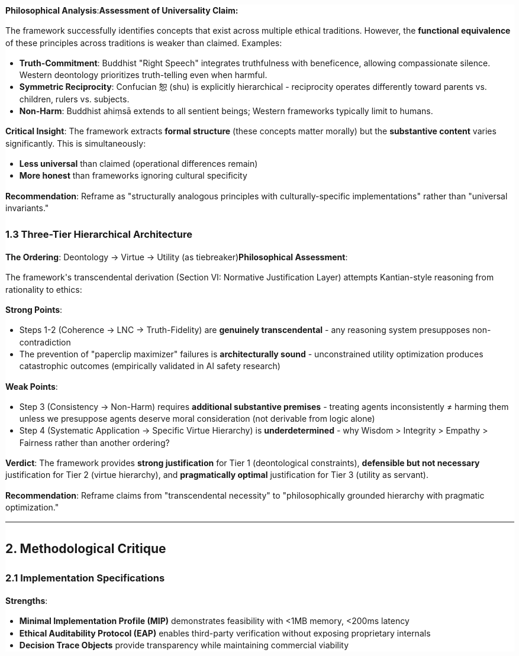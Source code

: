 **Philosophical Analysis**:**Assessment of Universality Claim:**

The framework successfully identifies concepts that exist across multiple ethical traditions. However, the **functional equivalence** of these principles across traditions is weaker than claimed. Examples:

- **Truth-Commitment**: Buddhist "Right Speech" integrates truthfulness with beneficence, allowing compassionate silence. Western deontology prioritizes truth-telling even when harmful.
- **Symmetric Reciprocity**: Confucian 恕 (shu) is explicitly hierarchical - reciprocity operates differently toward parents vs. children, rulers vs. subjects.
- **Non-Harm**: Buddhist ahiṃsā extends to all sentient beings; Western frameworks typically limit to humans.

**Critical Insight**: The framework extracts **formal structure** (these concepts matter morally) but the **substantive content** varies significantly. This is simultaneously:
- **Less universal** than claimed (operational differences remain)
- **More honest** than frameworks ignoring cultural specificity

**Recommendation**: Reframe as "structurally analogous principles with culturally-specific implementations" rather than "universal invariants."

### **1.3 Three-Tier Hierarchical Architecture**

**The Ordering**: Deontology → Virtue → Utility (as tiebreaker)**Philosophical Assessment**:

The framework's transcendental derivation (Section VI: Normative Justification Layer) attempts Kantian-style reasoning from rationality to ethics:

**Strong Points**:
- Steps 1-2 (Coherence → LNC → Truth-Fidelity) are **genuinely transcendental** - any reasoning system presupposes non-contradiction
- The prevention of "paperclip maximizer" failures is **architecturally sound** - unconstrained utility optimization produces catastrophic outcomes (empirically validated in AI safety research)

**Weak Points**:
- Step 3 (Consistency → Non-Harm) requires **additional substantive premises** - treating agents inconsistently ≠ harming them unless we presuppose agents deserve moral consideration (not derivable from logic alone)
- Step 4 (Systematic Application → Specific Virtue Hierarchy) is **underdetermined** - why Wisdom > Integrity > Empathy > Fairness rather than another ordering?

**Verdict**: The framework provides **strong justification** for Tier 1 (deontological constraints), **defensible but not necessary** justification for Tier 2 (virtue hierarchy), and **pragmatically optimal** justification for Tier 3 (utility as servant).

**Recommendation**: Reframe claims from "transcendental necessity" to "philosophically grounded hierarchy with pragmatic optimization."

---

## **2. Methodological Critique**

### **2.1 Implementation Specifications**

**Strengths**:
- **Minimal Implementation Profile (MIP)** demonstrates feasibility with <1MB memory, <200ms latency
- **Ethical Auditability Protocol (EAP)** enables third-party verification without exposing proprietary internals
- **Decision Trace Objects** provide transparency while maintaining commercial viability
